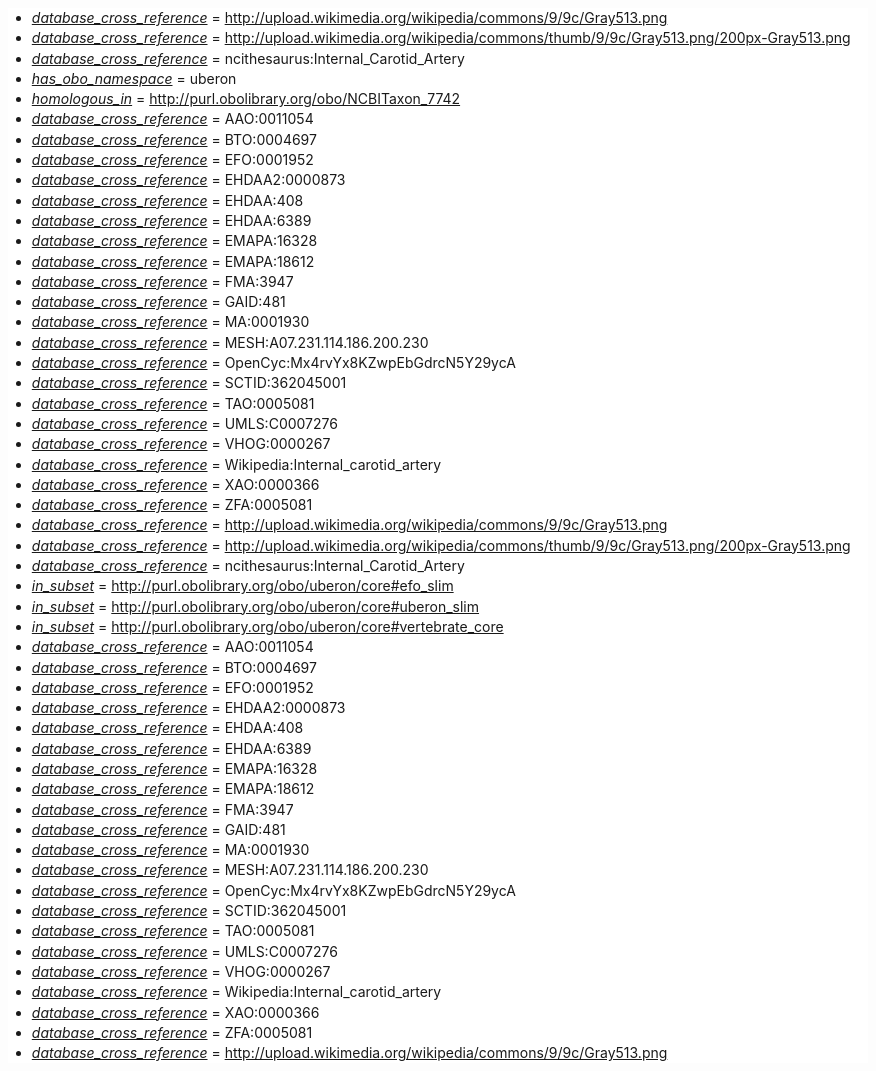  * *[database_cross_reference](../../ef/oboInOwl#hasDbXref.md)* = http://upload.wikimedia.org/wikipedia/commons/9/9c/Gray513.png
 * *[database_cross_reference](../../ef/oboInOwl#hasDbXref.md)* = http://upload.wikimedia.org/wikipedia/commons/thumb/9/9c/Gray513.png/200px-Gray513.png
 * *[database_cross_reference](../../ef/oboInOwl#hasDbXref.md)* = ncithesaurus:Internal_Carotid_Artery
 * *[has_obo_namespace](../../ce/oboInOwl#hasOBONamespace.md)* = uberon
 * *[homologous_in](../../core#homologous/in/core#homologous_in.md)* = http://purl.obolibrary.org/obo/NCBITaxon_7742
 * *[database_cross_reference](../../ef/oboInOwl#hasDbXref.md)* = AAO:0011054
 * *[database_cross_reference](../../ef/oboInOwl#hasDbXref.md)* = BTO:0004697
 * *[database_cross_reference](../../ef/oboInOwl#hasDbXref.md)* = EFO:0001952
 * *[database_cross_reference](../../ef/oboInOwl#hasDbXref.md)* = EHDAA2:0000873
 * *[database_cross_reference](../../ef/oboInOwl#hasDbXref.md)* = EHDAA:408
 * *[database_cross_reference](../../ef/oboInOwl#hasDbXref.md)* = EHDAA:6389
 * *[database_cross_reference](../../ef/oboInOwl#hasDbXref.md)* = EMAPA:16328
 * *[database_cross_reference](../../ef/oboInOwl#hasDbXref.md)* = EMAPA:18612
 * *[database_cross_reference](../../ef/oboInOwl#hasDbXref.md)* = FMA:3947
 * *[database_cross_reference](../../ef/oboInOwl#hasDbXref.md)* = GAID:481
 * *[database_cross_reference](../../ef/oboInOwl#hasDbXref.md)* = MA:0001930
 * *[database_cross_reference](../../ef/oboInOwl#hasDbXref.md)* = MESH:A07.231.114.186.200.230
 * *[database_cross_reference](../../ef/oboInOwl#hasDbXref.md)* = OpenCyc:Mx4rvYx8KZwpEbGdrcN5Y29ycA
 * *[database_cross_reference](../../ef/oboInOwl#hasDbXref.md)* = SCTID:362045001
 * *[database_cross_reference](../../ef/oboInOwl#hasDbXref.md)* = TAO:0005081
 * *[database_cross_reference](../../ef/oboInOwl#hasDbXref.md)* = UMLS:C0007276
 * *[database_cross_reference](../../ef/oboInOwl#hasDbXref.md)* = VHOG:0000267
 * *[database_cross_reference](../../ef/oboInOwl#hasDbXref.md)* = Wikipedia:Internal_carotid_artery
 * *[database_cross_reference](../../ef/oboInOwl#hasDbXref.md)* = XAO:0000366
 * *[database_cross_reference](../../ef/oboInOwl#hasDbXref.md)* = ZFA:0005081
 * *[database_cross_reference](../../ef/oboInOwl#hasDbXref.md)* = http://upload.wikimedia.org/wikipedia/commons/9/9c/Gray513.png
 * *[database_cross_reference](../../ef/oboInOwl#hasDbXref.md)* = http://upload.wikimedia.org/wikipedia/commons/thumb/9/9c/Gray513.png/200px-Gray513.png
 * *[database_cross_reference](../../ef/oboInOwl#hasDbXref.md)* = ncithesaurus:Internal_Carotid_Artery
 * *[in_subset](../../et/oboInOwl#inSubset.md)* = http://purl.obolibrary.org/obo/uberon/core#efo_slim
 * *[in_subset](../../et/oboInOwl#inSubset.md)* = http://purl.obolibrary.org/obo/uberon/core#uberon_slim
 * *[in_subset](../../et/oboInOwl#inSubset.md)* = http://purl.obolibrary.org/obo/uberon/core#vertebrate_core
 * *[database_cross_reference](../../ef/oboInOwl#hasDbXref.md)* = AAO:0011054
 * *[database_cross_reference](../../ef/oboInOwl#hasDbXref.md)* = BTO:0004697
 * *[database_cross_reference](../../ef/oboInOwl#hasDbXref.md)* = EFO:0001952
 * *[database_cross_reference](../../ef/oboInOwl#hasDbXref.md)* = EHDAA2:0000873
 * *[database_cross_reference](../../ef/oboInOwl#hasDbXref.md)* = EHDAA:408
 * *[database_cross_reference](../../ef/oboInOwl#hasDbXref.md)* = EHDAA:6389
 * *[database_cross_reference](../../ef/oboInOwl#hasDbXref.md)* = EMAPA:16328
 * *[database_cross_reference](../../ef/oboInOwl#hasDbXref.md)* = EMAPA:18612
 * *[database_cross_reference](../../ef/oboInOwl#hasDbXref.md)* = FMA:3947
 * *[database_cross_reference](../../ef/oboInOwl#hasDbXref.md)* = GAID:481
 * *[database_cross_reference](../../ef/oboInOwl#hasDbXref.md)* = MA:0001930
 * *[database_cross_reference](../../ef/oboInOwl#hasDbXref.md)* = MESH:A07.231.114.186.200.230
 * *[database_cross_reference](../../ef/oboInOwl#hasDbXref.md)* = OpenCyc:Mx4rvYx8KZwpEbGdrcN5Y29ycA
 * *[database_cross_reference](../../ef/oboInOwl#hasDbXref.md)* = SCTID:362045001
 * *[database_cross_reference](../../ef/oboInOwl#hasDbXref.md)* = TAO:0005081
 * *[database_cross_reference](../../ef/oboInOwl#hasDbXref.md)* = UMLS:C0007276
 * *[database_cross_reference](../../ef/oboInOwl#hasDbXref.md)* = VHOG:0000267
 * *[database_cross_reference](../../ef/oboInOwl#hasDbXref.md)* = Wikipedia:Internal_carotid_artery
 * *[database_cross_reference](../../ef/oboInOwl#hasDbXref.md)* = XAO:0000366
 * *[database_cross_reference](../../ef/oboInOwl#hasDbXref.md)* = ZFA:0005081
 * *[database_cross_reference](../../ef/oboInOwl#hasDbXref.md)* = http://upload.wikimedia.org/wikipedia/commons/9/9c/Gray513.png